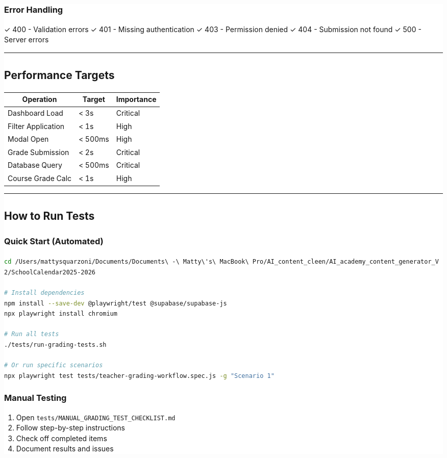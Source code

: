 ### Error Handling
✓ 400 - Validation errors
✓ 401 - Missing authentication
✓ 403 - Permission denied
✓ 404 - Submission not found
✓ 500 - Server errors

---

## Performance Targets

| Operation | Target | Importance |
|-----------|--------|------------|
| Dashboard Load | < 3s | Critical |
| Filter Application | < 1s | High |
| Modal Open | < 500ms | High |
| Grade Submission | < 2s | Critical |
| Database Query | < 500ms | Critical |
| Course Grade Calc | < 1s | High |

---

## How to Run Tests

### Quick Start (Automated)
```bash
cd /Users/mattysquarzoni/Documents/Documents\ -\ Matty\'s\ MacBook\ Pro/AI_content_cleen/AI_academy_content_generator_V2/SchoolCalendar2025-2026

# Install dependencies
npm install --save-dev @playwright/test @supabase/supabase-js
npx playwright install chromium

# Run all tests
./tests/run-grading-tests.sh

# Or run specific scenarios
npx playwright test tests/teacher-grading-workflow.spec.js -g "Scenario 1"
```

### Manual Testing
1. Open `tests/MANUAL_GRADING_TEST_CHECKLIST.md`
2. Follow step-by-step instructions
3. Check off completed items
4. Document results and issues
